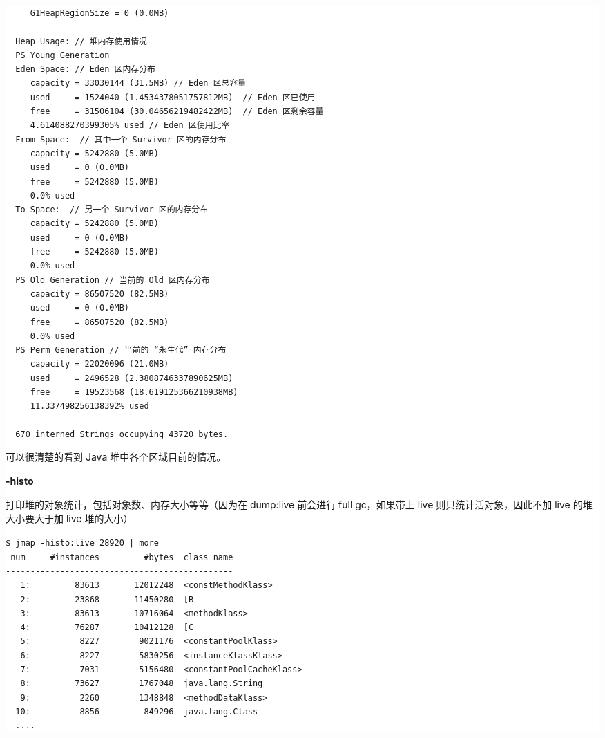 ```
     G1HeapRegionSize = 0 (0.0MB)

  Heap Usage: // 堆内存使用情况
  PS Young Generation
  Eden Space: // Eden 区内存分布
     capacity = 33030144 (31.5MB) // Eden 区总容量
     used     = 1524040 (1.4534378051757812MB)  // Eden 区已使用
     free     = 31506104 (30.04656219482422MB)  // Eden 区剩余容量
     4.614088270399305% used // Eden 区使用比率
  From Space:  // 其中一个 Survivor 区的内存分布
     capacity = 5242880 (5.0MB)
     used     = 0 (0.0MB)
     free     = 5242880 (5.0MB)
     0.0% used
  To Space:  // 另一个 Survivor 区的内存分布
     capacity = 5242880 (5.0MB)
     used     = 0 (0.0MB)
     free     = 5242880 (5.0MB)
     0.0% used
  PS Old Generation // 当前的 Old 区内存分布
     capacity = 86507520 (82.5MB)
     used     = 0 (0.0MB)
     free     = 86507520 (82.5MB)
     0.0% used
  PS Perm Generation // 当前的 “永生代” 内存分布
     capacity = 22020096 (21.0MB)
     used     = 2496528 (2.3808746337890625MB)
     free     = 19523568 (18.619125366210938MB)
     11.337498256138392% used

  670 interned Strings occupying 43720 bytes.
```

可以很清楚的看到 Java 堆中各个区域目前的情况。

**-histo**

打印堆的对象统计，包括对象数、内存大小等等（因为在 dump:live 前会进行 full gc，如果带上 live 则只统计活对象，因此不加 live 的堆大小要大于加 live 堆的大小）

```
$ jmap -histo:live 28920 | more
 num     #instances         #bytes  class name
----------------------------------------------
   1:         83613       12012248  <constMethodKlass>
   2:         23868       11450280  [B
   3:         83613       10716064  <methodKlass>
   4:         76287       10412128  [C
   5:          8227        9021176  <constantPoolKlass>
   6:          8227        5830256  <instanceKlassKlass>
   7:          7031        5156480  <constantPoolCacheKlass>
   8:         73627        1767048  java.lang.String
   9:          2260        1348848  <methodDataKlass>
  10:          8856         849296  java.lang.Class
  ....
```
